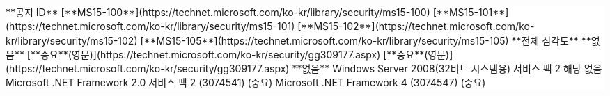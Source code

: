 </td>
</tr>
<tr>
<td style="border:1px solid black;">
**공지 ID**

</td>
<td style="border:1px solid black;">
[**MS15-100**](https://technet.microsoft.com/ko-kr/library/security/ms15-100)

</td>
<td style="border:1px solid black;">
[**MS15-101**](https://technet.microsoft.com/ko-kr/library/security/ms15-101)

</td>
<td style="border:1px solid black;">
[**MS15-102**](https://technet.microsoft.com/ko-kr/library/security/ms15-102)

</td>
<td style="border:1px solid black;">
[**MS15-105**](https://technet.microsoft.com/ko-kr/library/security/ms15-105)

</td>
</tr>
<tr>
<td style="border:1px solid black;">
**전체 심각도**

</td>
<td style="border:1px solid black;">
**없음**

</td>
<td style="border:1px solid black;">
[**중요**(영문)](https://technet.microsoft.com/ko-kr/security/gg309177.aspx)

</td>
<td style="border:1px solid black;">
[**중요**(영문)](https://technet.microsoft.com/ko-kr/security/gg309177.aspx)

</td>
<td style="border:1px solid black;">
**없음**

</td>
</tr>
<tr>
<td style="border:1px solid black;">
Windows Server 2008(32비트 시스템용) 서비스 팩 2

</td>
<td style="border:1px solid black;">
해당 없음

</td>
<td style="border:1px solid black;">
Microsoft .NET Framework 2.0 서비스 팩 2  
(3074541)  
(중요)  
Microsoft .NET Framework 4  
(3074547)  
(중요)  
